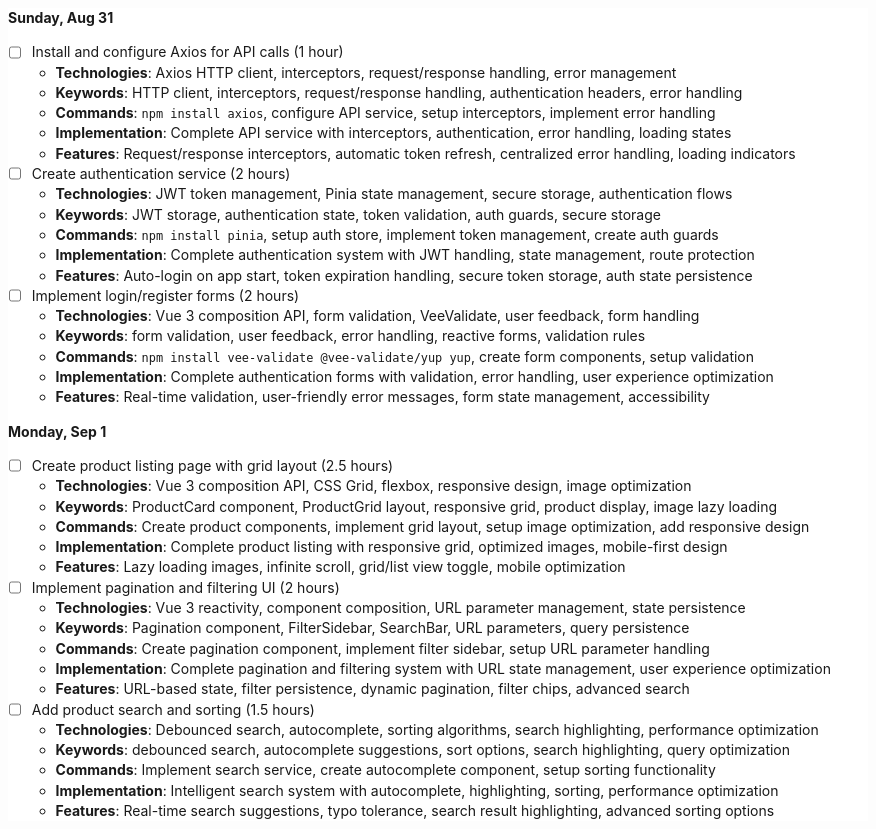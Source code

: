 **Sunday, Aug 31**
- [ ] Install and configure Axios for API calls (1 hour)
  - **Technologies**: Axios HTTP client, interceptors, request/response handling, error management
  - **Keywords**: HTTP client, interceptors, request/response handling, authentication headers, error handling
  - **Commands**: `npm install axios`, configure API service, setup interceptors, implement error handling
  - **Implementation**: Complete API service with interceptors, authentication, error handling, loading states
  - **Features**: Request/response interceptors, automatic token refresh, centralized error handling, loading indicators
- [ ] Create authentication service (2 hours)
  - **Technologies**: JWT token management, Pinia state management, secure storage, authentication flows
  - **Keywords**: JWT storage, authentication state, token validation, auth guards, secure storage
  - **Commands**: `npm install pinia`, setup auth store, implement token management, create auth guards
  - **Implementation**: Complete authentication system with JWT handling, state management, route protection
  - **Features**: Auto-login on app start, token expiration handling, secure token storage, auth state persistence
- [ ] Implement login/register forms (2 hours)
  - **Technologies**: Vue 3 composition API, form validation, VeeValidate, user feedback, form handling
  - **Keywords**: form validation, user feedback, error handling, reactive forms, validation rules
  - **Commands**: `npm install vee-validate @vee-validate/yup yup`, create form components, setup validation
  - **Implementation**: Complete authentication forms with validation, error handling, user experience optimization
  - **Features**: Real-time validation, user-friendly error messages, form state management, accessibility

**Monday, Sep 1**
- [ ] Create product listing page with grid layout (2.5 hours)
  - **Technologies**: Vue 3 composition API, CSS Grid, flexbox, responsive design, image optimization
  - **Keywords**: ProductCard component, ProductGrid layout, responsive grid, product display, image lazy loading
  - **Commands**: Create product components, implement grid layout, setup image optimization, add responsive design
  - **Implementation**: Complete product listing with responsive grid, optimized images, mobile-first design
  - **Features**: Lazy loading images, infinite scroll, grid/list view toggle, mobile optimization
- [ ] Implement pagination and filtering UI (2 hours)
  - **Technologies**: Vue 3 reactivity, component composition, URL parameter management, state persistence
  - **Keywords**: Pagination component, FilterSidebar, SearchBar, URL parameters, query persistence
  - **Commands**: Create pagination component, implement filter sidebar, setup URL parameter handling
  - **Implementation**: Complete pagination and filtering system with URL state management, user experience optimization
  - **Features**: URL-based state, filter persistence, dynamic pagination, filter chips, advanced search
- [ ] Add product search and sorting (1.5 hours)
  - **Technologies**: Debounced search, autocomplete, sorting algorithms, search highlighting, performance optimization
  - **Keywords**: debounced search, autocomplete suggestions, sort options, search highlighting, query optimization
  - **Commands**: Implement search service, create autocomplete component, setup sorting functionality
  - **Implementation**: Intelligent search system with autocomplete, highlighting, sorting, performance optimization
  - **Features**: Real-time search suggestions, typo tolerance, search result highlighting, advanced sorting options
